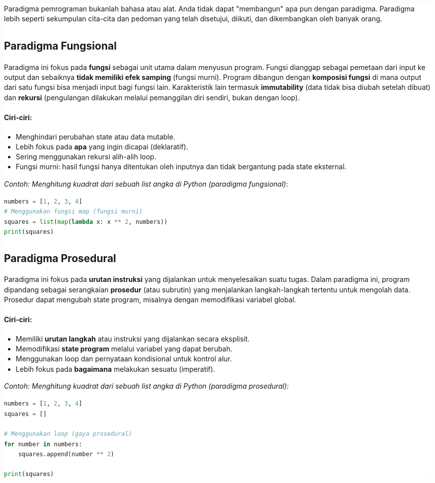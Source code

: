 
Paradigma pemrograman bukanlah bahasa atau alat. Anda tidak dapat "membangun" apa pun dengan paradigma. Paradigma lebih seperti sekumpulan cita-cita dan pedoman yang telah disetujui, diikuti, dan dikembangkan oleh banyak orang.

## Paradigma Fungsional
Paradigma ini fokus pada **fungsi** sebagai unit utama dalam menyusun program. Fungsi dianggap sebagai pemetaan dari input ke output dan sebaiknya **tidak memiliki efek samping** (fungsi murni). Program dibangun dengan **komposisi fungsi** di mana output dari satu fungsi bisa menjadi input bagi fungsi lain. Karakteristik lain termasuk **immutability** (data tidak bisa diubah setelah dibuat) dan **rekursi** (pengulangan dilakukan melalui pemanggilan diri sendiri, bukan dengan loop).

#### Ciri-ciri:

- Menghindari perubahan state atau data mutable.
- Lebih fokus pada **apa** yang ingin dicapai (deklaratif).
- Sering menggunakan rekursi alih-alih loop.
- Fungsi murni: hasil fungsi hanya ditentukan oleh inputnya dan tidak bergantung pada state eksternal.

*Contoh: Menghitung kuadrat dari sebuah list angka di Python (paradigma fungsional)*:

```python
numbers = [1, 2, 3, 4]  
# Menggunakan fungsi map (fungsi murni) 
squares = list(map(lambda x: x ** 2, numbers))  
print(squares)
```

## Paradigma Prosedural
Paradigma ini fokus pada **urutan instruksi** yang dijalankan untuk menyelesaikan suatu tugas. Dalam paradigma ini, program dipandang sebagai serangkaian **prosedur** (atau subrutin) yang menjalankan langkah-langkah tertentu untuk mengolah data. Prosedur dapat mengubah state program, misalnya dengan memodifikasi variabel global.

#### Ciri-ciri:

- Memiliki **urutan langkah** atau instruksi yang dijalankan secara eksplisit.
- Memodifikasi **state program** melalui variabel yang dapat berubah.
- Menggunakan loop dan pernyataan kondisional untuk kontrol alur.
- Lebih fokus pada **bagaimana** melakukan sesuatu (imperatif).

*Contoh: Menghitung kuadrat dari sebuah list angka di Python (paradigma prosedural):*
```python
numbers = [1, 2, 3, 4]
squares = []

# Menggunakan loop (gaya prosedural)
for number in numbers:
    squares.append(number ** 2)

print(squares)

```
